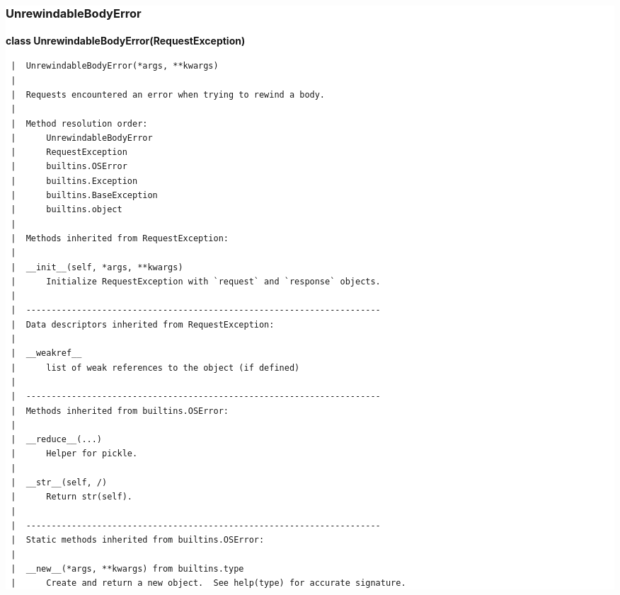 
### UnrewindableBodyError

<strong>class UnrewindableBodyError(RequestException)</strong>

     |  UnrewindableBodyError(*args, **kwargs)
     |  
     |  Requests encountered an error when trying to rewind a body.
     |  
     |  Method resolution order:
     |      UnrewindableBodyError
     |      RequestException
     |      builtins.OSError
     |      builtins.Exception
     |      builtins.BaseException
     |      builtins.object
     |  
     |  Methods inherited from RequestException:
     |  
     |  __init__(self, *args, **kwargs)
     |      Initialize RequestException with `request` and `response` objects.
     |  
     |  ----------------------------------------------------------------------
     |  Data descriptors inherited from RequestException:
     |  
     |  __weakref__
     |      list of weak references to the object (if defined)
     |  
     |  ----------------------------------------------------------------------
     |  Methods inherited from builtins.OSError:
     |  
     |  __reduce__(...)
     |      Helper for pickle.
     |  
     |  __str__(self, /)
     |      Return str(self).
     |  
     |  ----------------------------------------------------------------------
     |  Static methods inherited from builtins.OSError:
     |  
     |  __new__(*args, **kwargs) from builtins.type
     |      Create and return a new object.  See help(type) for accurate signature.